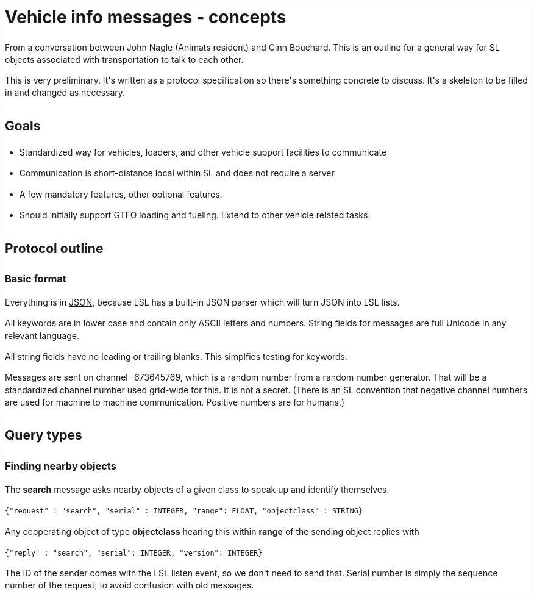 # Vehicle info messages - concepts

From a conversation between John Nagle (Animats resident) and Cinn Bouchard.
This is an outline for a general way for SL objects associated with transportation
to talk to each other.

This is very preliminary. It's written as a protocol specification so there's something
concrete to discuss. It's a skeleton to be filled in and changed as necessary.

## Goals

- Standardized way for vehicles, loaders, and other vehicle support facilities to communicate

- Communication is short-distance local within SL and does not require a server

- A few mandatory features, other optional features.

- Should initially support GTFO loading and fueling. Extend to other vehicle related tasks.

## Protocol outline

### Basic format

Everything is in [JSON](http://wiki.secondlife.com/wiki/Json_usage_in_LSL), because LSL has a built-in JSON parser
which will turn JSON into LSL lists.

All keywords are in lower case and contain only ASCII letters and numbers.
String fields for messages are full Unicode in any relevant language.

All string fields have no leading or trailing blanks. This simplfies testing for keywords.

Messages are sent on channel -673645769, which is a random number from a random number generator.
That will be a standardized channel number used grid-wide for this. It is not a secret.
(There is an SL convention that negative channel numbers are used for machine to machine communication.
Positive numbers are for humans.)

## Query types

### Finding nearby objects    

The **search** message asks nearby objects of a given class to speak up and identify themselves. 

    {"request" : "search", "serial" : INTEGER, "range": FLOAT, "objectclass" : STRING}
    
Any cooperating object of type **objectclass** hearing this within **range** of the sending object replies with

    {"reply" : "search", "serial": INTEGER, "version": INTEGER}
    
The ID of the sender comes with the LSL listen event, so we don't need to send that.
Serial number is simply the sequence number of the request, to avoid confusion with
old messages.
